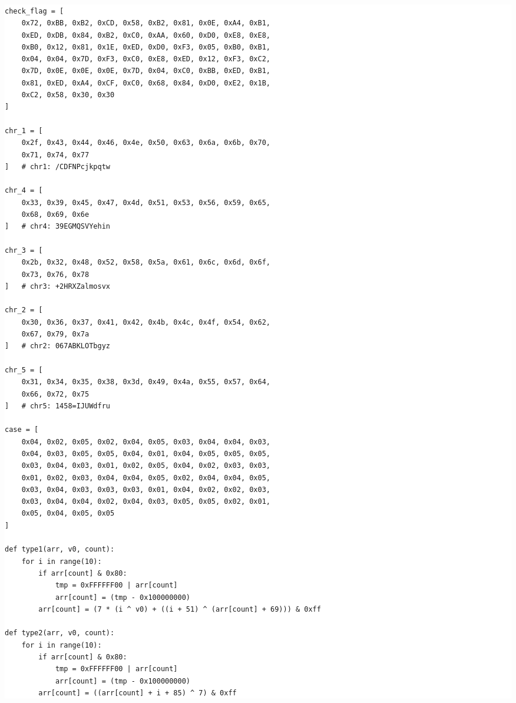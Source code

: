     check_flag = [
        0x72, 0xBB, 0xB2, 0xCD, 0x58, 0xB2, 0x81, 0x0E, 0xA4, 0xB1, 
        0xED, 0xDB, 0x84, 0xB2, 0xC0, 0xAA, 0x60, 0xD0, 0xE8, 0xE8, 
        0xB0, 0x12, 0x81, 0x1E, 0xED, 0xD0, 0xF3, 0x05, 0xB0, 0xB1, 
        0x04, 0x04, 0x7D, 0xF3, 0xC0, 0xE8, 0xED, 0x12, 0xF3, 0xC2, 
        0x7D, 0x0E, 0x0E, 0x0E, 0x7D, 0x04, 0xC0, 0xBB, 0xED, 0xB1, 
        0x81, 0xED, 0xA4, 0xCF, 0xC0, 0x68, 0x84, 0xD0, 0xE2, 0x1B, 
        0xC2, 0x58, 0x30, 0x30
    ] 

    chr_1 = [
        0x2f, 0x43, 0x44, 0x46, 0x4e, 0x50, 0x63, 0x6a, 0x6b, 0x70, 
        0x71, 0x74, 0x77
    ]   # chr1: /CDFNPcjkpqtw

    chr_4 = [
        0x33, 0x39, 0x45, 0x47, 0x4d, 0x51, 0x53, 0x56, 0x59, 0x65, 
        0x68, 0x69, 0x6e
    ]   # chr4: 39EGMQSVYehin

    chr_3 = [
        0x2b, 0x32, 0x48, 0x52, 0x58, 0x5a, 0x61, 0x6c, 0x6d, 0x6f,
        0x73, 0x76, 0x78
    ]   # chr3: +2HRXZalmosvx

    chr_2 = [
        0x30, 0x36, 0x37, 0x41, 0x42, 0x4b, 0x4c, 0x4f, 0x54, 0x62,
        0x67, 0x79, 0x7a
    ]   # chr2: 067ABKLOTbgyz

    chr_5 = [
        0x31, 0x34, 0x35, 0x38, 0x3d, 0x49, 0x4a, 0x55, 0x57, 0x64,
        0x66, 0x72, 0x75
    ]   # chr5: 1458=IJUWdfru

    case = [
        0x04, 0x02, 0x05, 0x02, 0x04, 0x05, 0x03, 0x04, 0x04, 0x03,
        0x04, 0x03, 0x05, 0x05, 0x04, 0x01, 0x04, 0x05, 0x05, 0x05,
        0x03, 0x04, 0x03, 0x01, 0x02, 0x05, 0x04, 0x02, 0x03, 0x03,
        0x01, 0x02, 0x03, 0x04, 0x04, 0x05, 0x02, 0x04, 0x04, 0x05,
        0x03, 0x04, 0x03, 0x03, 0x03, 0x01, 0x04, 0x02, 0x02, 0x03,
        0x03, 0x04, 0x04, 0x02, 0x04, 0x03, 0x05, 0x05, 0x02, 0x01,
        0x05, 0x04, 0x05, 0x05
    ]

    def type1(arr, v0, count):
        for i in range(10):
            if arr[count] & 0x80:
                tmp = 0xFFFFFF00 | arr[count]
                arr[count] = (tmp - 0x100000000)
            arr[count] = (7 * (i ^ v0) + ((i + 51) ^ (arr[count] + 69))) & 0xff

    def type2(arr, v0, count):
        for i in range(10):
            if arr[count] & 0x80:
                tmp = 0xFFFFFF00 | arr[count]
                arr[count] = (tmp - 0x100000000)
            arr[count] = ((arr[count] + i + 85) ^ 7) & 0xff
